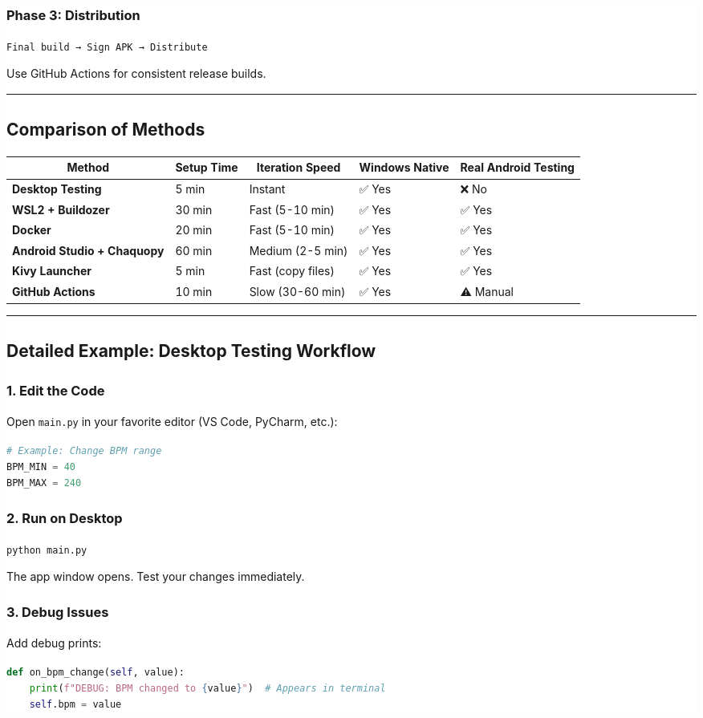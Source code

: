 ### Phase 3: Distribution
```
Final build → Sign APK → Distribute
```
Use GitHub Actions for consistent release builds.

---

## Comparison of Methods

| Method | Setup Time | Iteration Speed | Windows Native | Real Android Testing |
|--------|------------|-----------------|----------------|---------------------|
| **Desktop Testing** | 5 min | Instant | ✅ Yes | ❌ No |
| **WSL2 + Buildozer** | 30 min | Fast (5-10 min) | ✅ Yes | ✅ Yes |
| **Docker** | 20 min | Fast (5-10 min) | ✅ Yes | ✅ Yes |
| **Android Studio + Chaquopy** | 60 min | Medium (2-5 min) | ✅ Yes | ✅ Yes |
| **Kivy Launcher** | 5 min | Fast (copy files) | ✅ Yes | ✅ Yes |
| **GitHub Actions** | 10 min | Slow (30-60 min) | ✅ Yes | ⚠️ Manual |

---

## Detailed Example: Desktop Testing Workflow

### 1. Edit the Code

Open `main.py` in your favorite editor (VS Code, PyCharm, etc.):

```python
# Example: Change BPM range
BPM_MIN = 40
BPM_MAX = 240
```

### 2. Run on Desktop

```bash
python main.py
```

The app window opens. Test your changes immediately.

### 3. Debug Issues

Add debug prints:

```python
def on_bpm_change(self, value):
    print(f"DEBUG: BPM changed to {value}")  # Appears in terminal
    self.bpm = value
```
